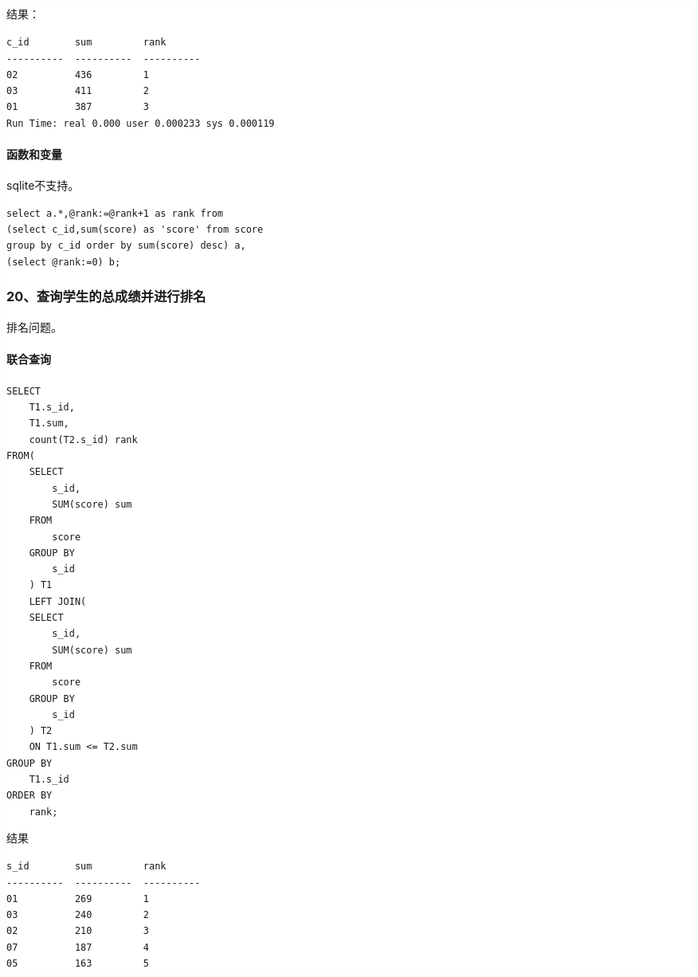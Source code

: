 
结果：

```sqlite
c_id        sum         rank
----------  ----------  ----------
02          436         1
03          411         2
01          387         3
Run Time: real 0.000 user 0.000233 sys 0.000119
```

#### 函数和变量

sqlite不支持。

```sqlite
select a.*,@rank:=@rank+1 as rank from
(select c_id,sum(score) as 'score' from score
group by c_id order by sum(score) desc) a,
(select @rank:=0) b;
```

### 20、查询学生的总成绩并进行排名

排名问题。

#### 联合查询

```sqlite
SELECT
    T1.s_id,
    T1.sum,
    count(T2.s_id) rank
FROM(
    SELECT
        s_id,
        SUM(score) sum
    FROM
        score
    GROUP BY
        s_id
    ) T1
    LEFT JOIN(
    SELECT
        s_id,
        SUM(score) sum
    FROM
        score
    GROUP BY
        s_id
    ) T2
    ON T1.sum <= T2.sum
GROUP BY
    T1.s_id
ORDER BY
    rank;
```
结果
```sqlite
s_id        sum         rank
----------  ----------  ----------
01          269         1
03          240         2
02          210         3
07          187         4
05          163         5
```